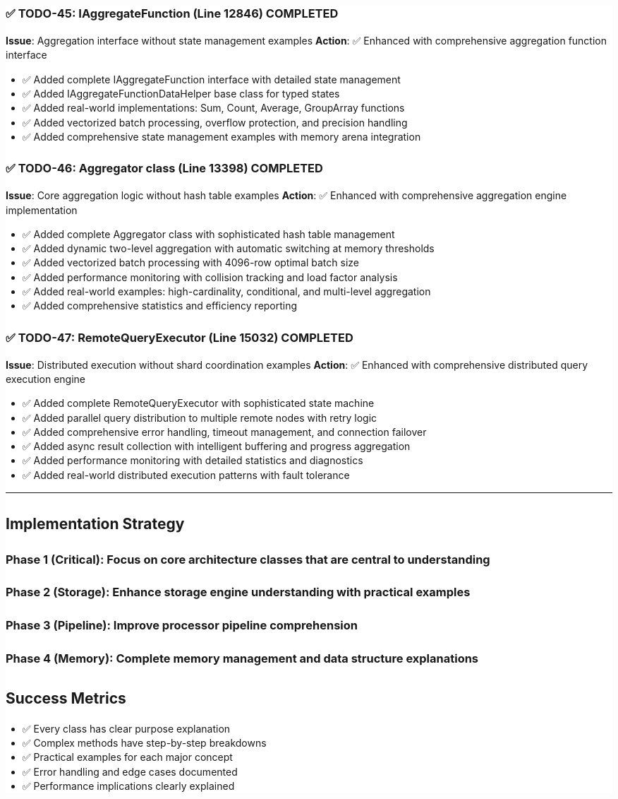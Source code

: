 ### ✅ TODO-45: IAggregateFunction (Line 12846) **COMPLETED**
**Issue**: Aggregation interface without state management examples
**Action**: ✅ Enhanced with comprehensive aggregation function interface
- ✅ Added complete IAggregateFunction interface with detailed state management
- ✅ Added IAggregateFunctionDataHelper base class for typed states
- ✅ Added real-world implementations: Sum, Count, Average, GroupArray functions
- ✅ Added vectorized batch processing, overflow protection, and precision handling
- ✅ Added comprehensive state management examples with memory arena integration

### ✅ TODO-46: Aggregator class (Line 13398) **COMPLETED**
**Issue**: Core aggregation logic without hash table examples
**Action**: ✅ Enhanced with comprehensive aggregation engine implementation
- ✅ Added complete Aggregator class with sophisticated hash table management
- ✅ Added dynamic two-level aggregation with automatic switching at memory thresholds
- ✅ Added vectorized batch processing with 4096-row optimal batch size
- ✅ Added performance monitoring with collision tracking and load factor analysis
- ✅ Added real-world examples: high-cardinality, conditional, and multi-level aggregation
- ✅ Added comprehensive statistics and efficiency reporting

### ✅ TODO-47: RemoteQueryExecutor (Line 15032) **COMPLETED**
**Issue**: Distributed execution without shard coordination examples
**Action**: ✅ Enhanced with comprehensive distributed query execution engine
- ✅ Added complete RemoteQueryExecutor with sophisticated state machine
- ✅ Added parallel query distribution to multiple remote nodes with retry logic
- ✅ Added comprehensive error handling, timeout management, and connection failover
- ✅ Added async result collection with intelligent buffering and progress aggregation
- ✅ Added performance monitoring with detailed statistics and diagnostics
- ✅ Added real-world distributed execution patterns with fault tolerance

---

## Implementation Strategy

### Phase 1 (Critical): Focus on core architecture classes that are central to understanding
### Phase 2 (Storage): Enhance storage engine understanding with practical examples  
### Phase 3 (Pipeline): Improve processor pipeline comprehension
### Phase 4 (Memory): Complete memory management and data structure explanations

## Success Metrics
- ✅ Every class has clear purpose explanation
- ✅ Complex methods have step-by-step breakdowns
- ✅ Practical examples for each major concept
- ✅ Error handling and edge cases documented
- ✅ Performance implications clearly explained